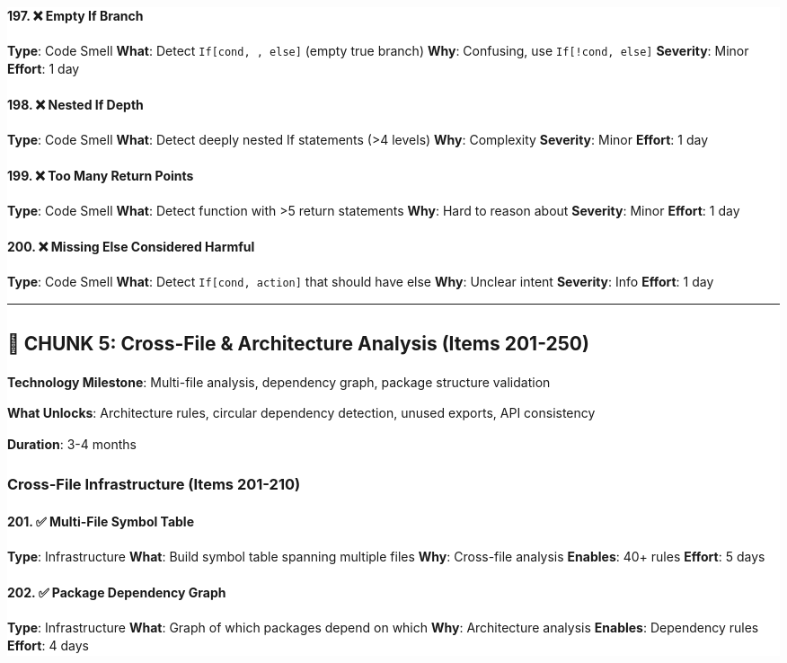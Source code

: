 #### 197. ❌ Empty If Branch
**Type**: Code Smell
**What**: Detect `If[cond, , else]` (empty true branch)
**Why**: Confusing, use `If[!cond, else]`
**Severity**: Minor
**Effort**: 1 day

#### 198. ❌ Nested If Depth
**Type**: Code Smell
**What**: Detect deeply nested If statements (>4 levels)
**Why**: Complexity
**Severity**: Minor
**Effort**: 1 day

#### 199. ❌ Too Many Return Points
**Type**: Code Smell
**What**: Detect function with >5 return statements
**Why**: Hard to reason about
**Severity**: Minor
**Effort**: 1 day

#### 200. ❌ Missing Else Considered Harmful
**Type**: Code Smell
**What**: Detect `If[cond, action]` that should have else
**Why**: Unclear intent
**Severity**: Info
**Effort**: 1 day

---

## 🔗 CHUNK 5: Cross-File & Architecture Analysis (Items 201-250)

**Technology Milestone**: Multi-file analysis, dependency graph, package structure validation

**What Unlocks**: Architecture rules, circular dependency detection, unused exports, API consistency

**Duration**: 3-4 months

### Cross-File Infrastructure (Items 201-210)

#### 201. ✅ Multi-File Symbol Table
**Type**: Infrastructure
**What**: Build symbol table spanning multiple files
**Why**: Cross-file analysis
**Enables**: 40+ rules
**Effort**: 5 days

#### 202. ✅ Package Dependency Graph
**Type**: Infrastructure
**What**: Graph of which packages depend on which
**Why**: Architecture analysis
**Enables**: Dependency rules
**Effort**: 4 days
